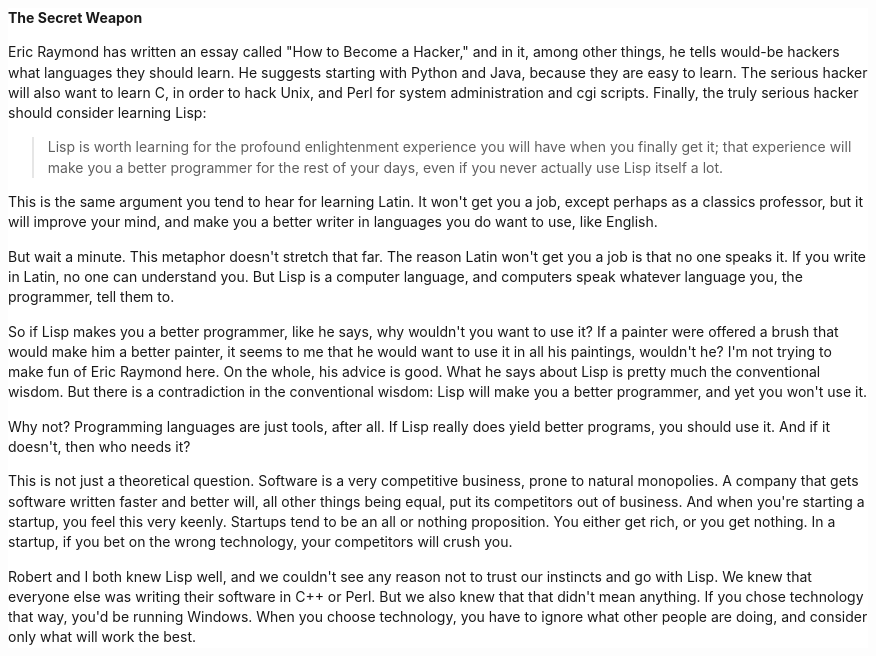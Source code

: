 **The Secret Weapon**

Eric Raymond has written an essay called "How to Become a Hacker,"
and in it, among other things, he tells would-be hackers what
languages they should learn. He suggests starting with Python and
Java, because they are easy to learn. The serious hacker will also
want to learn C, in order to hack Unix, and Perl for system
administration and cgi scripts. Finally, the truly serious hacker
should consider learning Lisp:

> Lisp is worth learning for the profound enlightenment experience
>  you will have when you finally get it; that experience will make
>  you a better programmer for the rest of your days, even if you
>  never actually use Lisp itself a lot.

This is the same argument you tend to hear for learning Latin. It
won't get you a job, except perhaps as a classics professor, but
it will improve your mind, and make you a better writer in languages
you do want to use, like English.

But wait a minute. This metaphor doesn't stretch that far. The
reason Latin won't get you a job is that no one speaks it. If you
write in Latin, no one can understand you. But Lisp is a computer
language, and computers speak whatever language you, the programmer,
tell them to.

So if Lisp makes you a better programmer, like he says, why wouldn't
you want to use it? If a painter were offered a brush that would
make him a better painter, it seems to me that he would want to
use it in all his paintings, wouldn't he? I'm not trying to make
fun of Eric Raymond here. On the whole, his advice is good. What
he says about Lisp is pretty much the conventional wisdom. But
there is a contradiction in the conventional wisdom: Lisp will
make you a better programmer, and yet you won't use it.

Why not? Programming languages are just tools, after all. If Lisp
really does yield better programs, you should use it. And if it
doesn't, then who needs it?

This is not just a theoretical question. Software is a very
competitive business, prone to natural monopolies. A company that
gets software written faster and better will, all other things
being equal, put its competitors out of business. And when you're
starting a startup, you feel this very keenly. Startups tend to
be an all or nothing proposition. You either get rich, or you get
nothing. In a startup, if you bet on the wrong technology, your
competitors will crush you.

Robert and I both knew Lisp well, and we couldn't see any reason
not to trust our instincts and go with Lisp. We knew that everyone
else was writing their software in C++ or Perl. But we also knew
that that didn't mean anything. If you chose technology that way,
you'd be running Windows. When you choose technology, you have to
ignore what other people are doing, and consider only what will
work the best.
